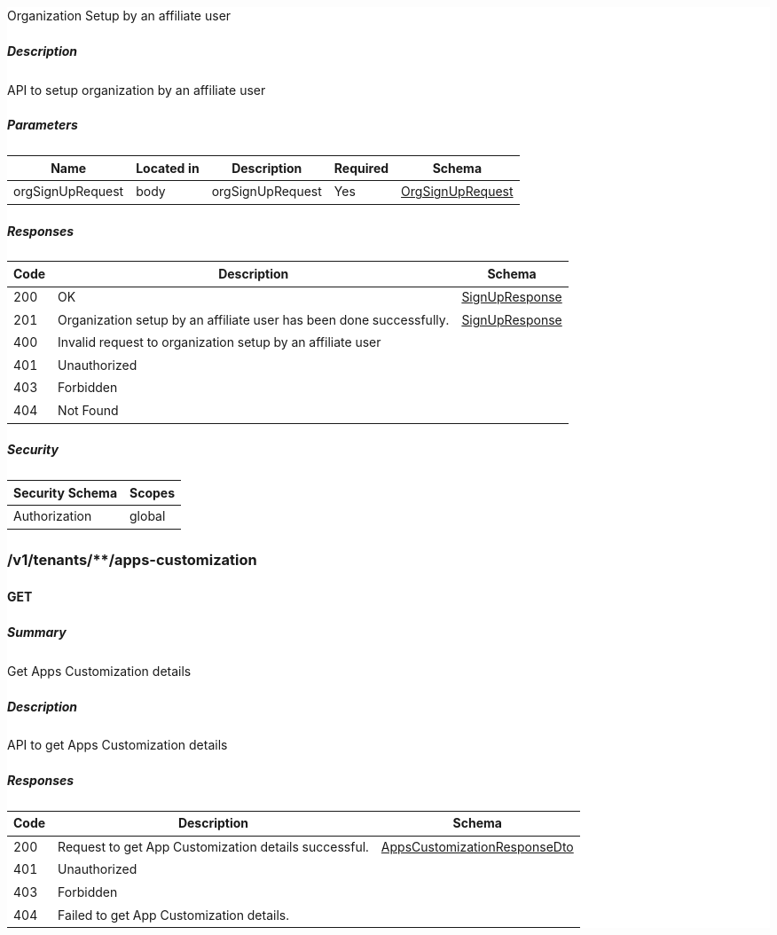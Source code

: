 Organization Setup by an affiliate user

##### Description

API to setup organization by an affiliate user

##### Parameters

| Name | Located in | Description | Required | Schema |
| ---- | ---------- | ----------- | -------- | ------ |
| orgSignUpRequest | body | orgSignUpRequest | Yes | [OrgSignUpRequest](#orgsignuprequest) |

##### Responses

| Code | Description | Schema |
| ---- | ----------- | ------ |
| 200 | OK | [SignUpResponse](#signupresponse) |
| 201 | Organization setup by an affiliate user has been done successfully. | [SignUpResponse](#signupresponse) |
| 400 | Invalid request to organization setup by an affiliate user |  |
| 401 | Unauthorized |  |
| 403 | Forbidden |  |
| 404 | Not Found |  |

##### Security

| Security Schema | Scopes |
| --------------- | ------ |
| Authorization | global |

### /v1/tenants/**/apps-customization

#### GET
##### Summary

Get Apps Customization details

##### Description

API to get Apps Customization details

##### Responses

| Code | Description | Schema |
| ---- | ----------- | ------ |
| 200 | Request to get App Customization details successful. | [AppsCustomizationResponseDto](#appscustomizationresponsedto) |
| 401 | Unauthorized |  |
| 403 | Forbidden |  |
| 404 | Failed to get App Customization details. |  |
